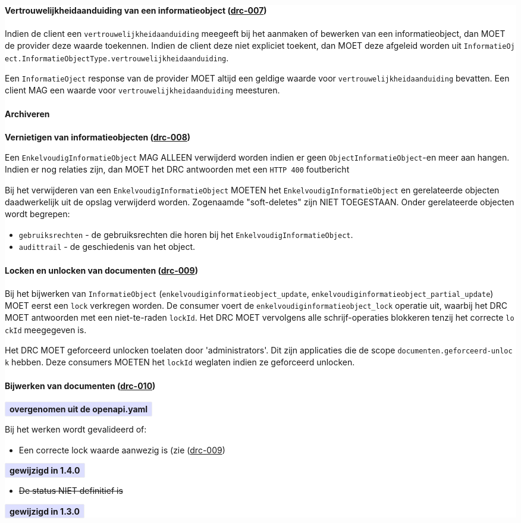 #### **<a name="drc-007">Vertrouwelijkheidaanduiding van een informatieobject ([drc-007](#drc-007))</a>**

Indien de client een `vertrouwelijkheidaanduiding` meegeeft bij het aanmaken of bewerken van een informatieobject, dan MOET de provider deze waarde toekennen. Indien de client deze niet expliciet toekent, dan MOET deze afgeleid worden uit `InformatieOject.InformatieObjectType.vertrouwelijkheidaanduiding`.

Een `InformatieOject` response van de provider MOET altijd een geldige waarde voor `vertrouwelijkheidaanduiding` bevatten. Een client MAG een waarde voor `vertrouwelijkheidaanduiding` meesturen.

#### Archiveren

**<a name="drc-008">Vernietigen van informatieobjecten ([drc-008](#drc-008))</a>**

Een `EnkelvoudigInformatieObject` MAG ALLEEN verwijderd worden indien er geen `ObjectInformatieObject`-en meer aan hangen. Indien er nog relaties zijn, dan MOET het DRC antwoorden met een `HTTP 400` foutbericht

Bij het verwijderen van een `EnkelvoudigInformatieObject` MOETEN het `EnkelvoudigInformatieObject` en gerelateerde objecten daadwerkelijk uit de opslag verwijderd worden. Zogenaamde "soft-deletes" zijn NIET TOEGESTAAN. Onder gerelateerde objecten wordt begrepen:
- `gebruiksrechten` - de gebruiksrechten die horen bij het `EnkelvoudigInformatieObject`.
- `audittrail` - de geschiedenis van het object.

#### **<a name="drc-009">Locken en unlocken van documenten ([drc-009](#drc-009))</a>**

Bij het bijwerken van `InformatieObject` (`enkelvoudiginformatieobject_update`, `enkelvoudiginformatieobject_partial_update`) MOET eerst een `lock` verkregen worden. De consumer voert de `enkelvoudiginformatieobject_lock` operatie uit, waarbij het DRC MOET antwoorden met een niet-te-raden `lockId`. Het DRC MOET vervolgens alle schrijf-operaties blokkeren tenzij het correcte `lockId` meegegeven is.

Het DRC MOET geforceerd unlocken toelaten door 'administrators'. Dit zijn applicaties die de scope `documenten.geforceerd-unlock` hebben. Deze consumers MOETEN het `lockId` weglaten indien ze geforceerd unlocken.

#### **<a name="drc-010">Bijwerken van documenten ([drc-010](#drc-010))</a>**
<span style="padding: 0.2em 0.5em; border: solid 1px #EEEEEE; border-radius: 3px; background: #DDDFFF;">
    <strong>overgenomen uit de openapi.yaml</strong>
</span>

Bij het werken wordt gevalideerd of:
- Een correcte lock waarde aanwezig is (zie ([drc-009](#drc-009))

<span style="padding: 0.2em 0.5em; border: solid 1px #EEEEEE; border-radius: 3px; background: #DDDFFF;">
    <strong>gewijzigd in 1.4.0</strong>
</span>

- ~~De status NIET definitief is~~

<span style="padding: 0.2em 0.5em; border: solid 1px #EEEEEE; border-radius: 3px; background: #DDDFFF;">
    <strong>gewijzigd in 1.3.0</strong>
</span>
